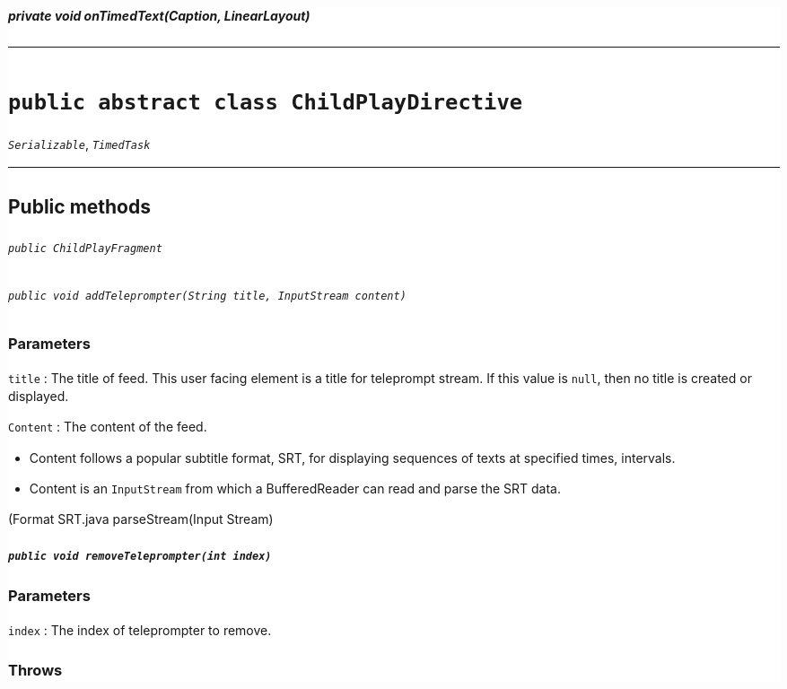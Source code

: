 ##### private void onTimedText(Caption, LinearLayout)

  

- - -

# `public abstract class ChildPlayDirective`

*`Serializable`*, *`TimedTask`*

- - -

  

## Public methods

  

###### `public ChildPlayFragment`

  

###### `public void addTeleprompter(String title, InputStream content)`

  
  

### Parameters

`title` : The title of feed. This user facing element is a title for teleprompt stream. If this value is `null`, then no title is created or displayed.

  

`Content` : The content of the feed.

  

- Content follows a popular subtitle format, SRT, for displaying sequences of texts at specified times, intervals.

  

- Content is an `InputStream` from which a BufferedReader can read and parse the SRT data.

  

(Format SRT.java parseStream(Input Stream)

  

##### `public void removeTeleprompter(int index)`

  

### Parameters

  

`index` : The index of teleprompter to remove.

  

### Throws
